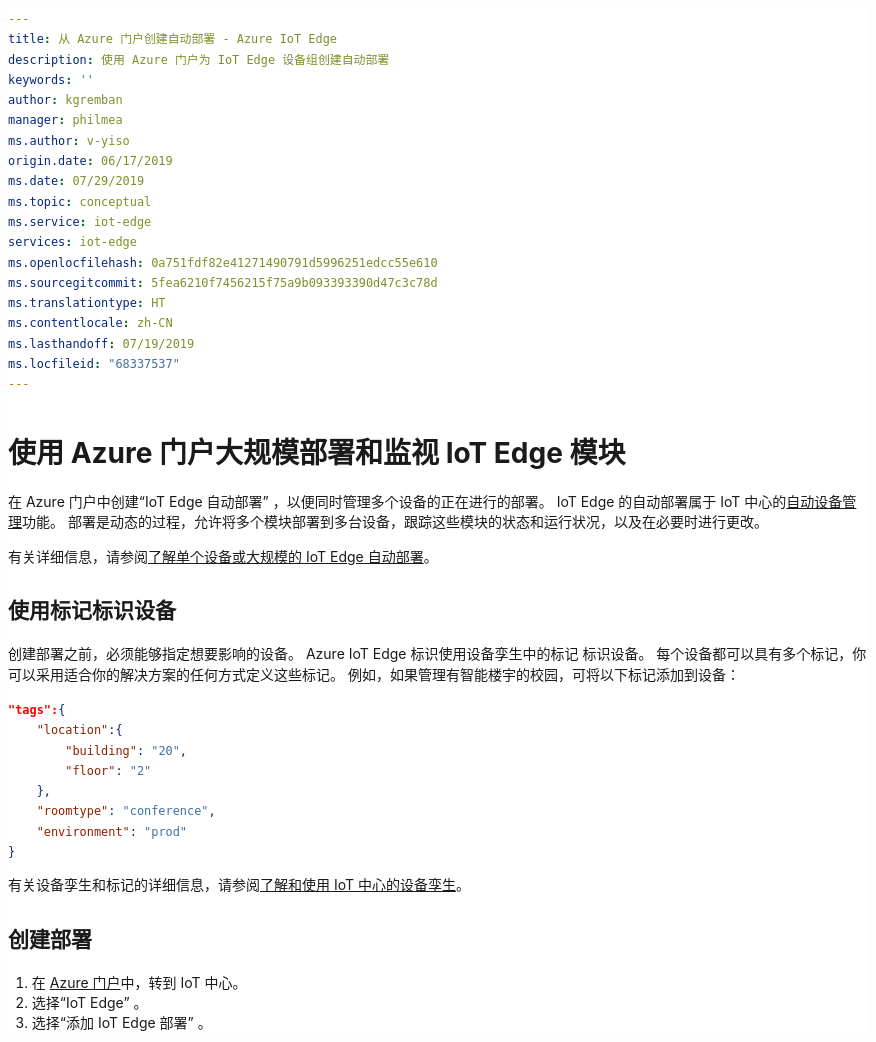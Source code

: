 ```yaml
---
title: 从 Azure 门户创建自动部署 - Azure IoT Edge
description: 使用 Azure 门户为 IoT Edge 设备组创建自动部署
keywords: ''
author: kgremban
manager: philmea
ms.author: v-yiso
origin.date: 06/17/2019
ms.date: 07/29/2019
ms.topic: conceptual
ms.service: iot-edge
services: iot-edge
ms.openlocfilehash: 0a751fdf82e41271490791d5996251edcc55e610
ms.sourcegitcommit: 5fea6210f7456215f75a9b093393390d47c3c78d
ms.translationtype: HT
ms.contentlocale: zh-CN
ms.lasthandoff: 07/19/2019
ms.locfileid: "68337537"
---
```

# <a name="deploy-and-monitor-iot-edge-modules-at-scale-using-the-azure-portal"></a>使用 Azure 门户大规模部署和监视 IoT Edge 模块

在 Azure 门户中创建“IoT Edge 自动部署”  ，以便同时管理多个设备的正在进行的部署。 IoT Edge 的自动部署属于 IoT 中心的[自动设备管理](/iot-hub/iot-hub-automatic-device-management.md)功能。 部署是动态的过程，允许将多个模块部署到多台设备，跟踪这些模块的状态和运行状况，以及在必要时进行更改。 

有关详细信息，请参阅[了解单个设备或大规模的 IoT Edge 自动部署](module-deployment-monitoring.md)。

## <a name="identify-devices-using-tags"></a>使用标记标识设备

创建部署之前，必须能够指定想要影响的设备。 Azure IoT Edge 标识使用设备孪生中的标记  标识设备。 每个设备都可以具有多个标记，你可以采用适合你的解决方案的任何方式定义这些标记。 例如，如果管理有智能楼宇的校园，可将以下标记添加到设备：

```json
"tags":{
    "location":{
        "building": "20",
        "floor": "2"
    },
    "roomtype": "conference",
    "environment": "prod"
}
```

有关设备孪生和标记的详细信息，请参阅[了解和使用 IoT 中心的设备孪生](../iot-hub/iot-hub-devguide-device-twins.md)。

## <a name="create-a-deployment"></a>创建部署

1. 在 [Azure 门户](https://portal.azure.cn)中，转到 IoT 中心。 
1. 选择“IoT Edge”  。
1. 选择“添加 IoT Edge 部署”  。
